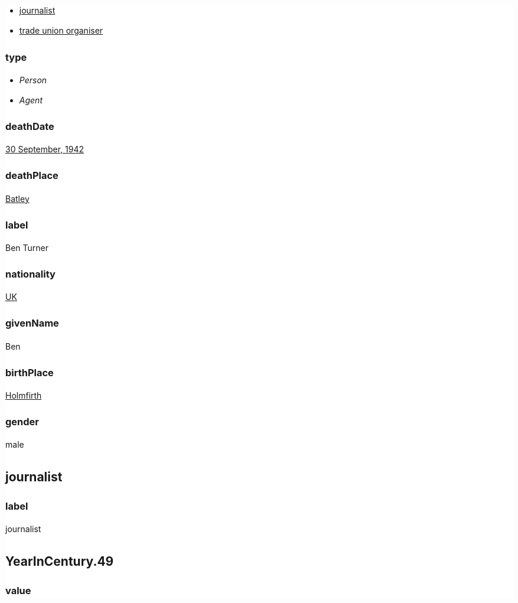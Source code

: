  - [journalist](#journalist)

 - [trade union organiser](#trade-union-organiser)

### type

 - *Person*

 - *Agent*

### deathDate


[30 September, 1942](#30-September-1942)

### deathPlace


[Batley](#Batley)

### label


Ben Turner

### nationality


[UK](#UK)

### givenName


Ben

### birthPlace


[Holmfirth](#Holmfirth)

### gender


male

## journalist

### label


journalist

## YearInCentury.49

### value
